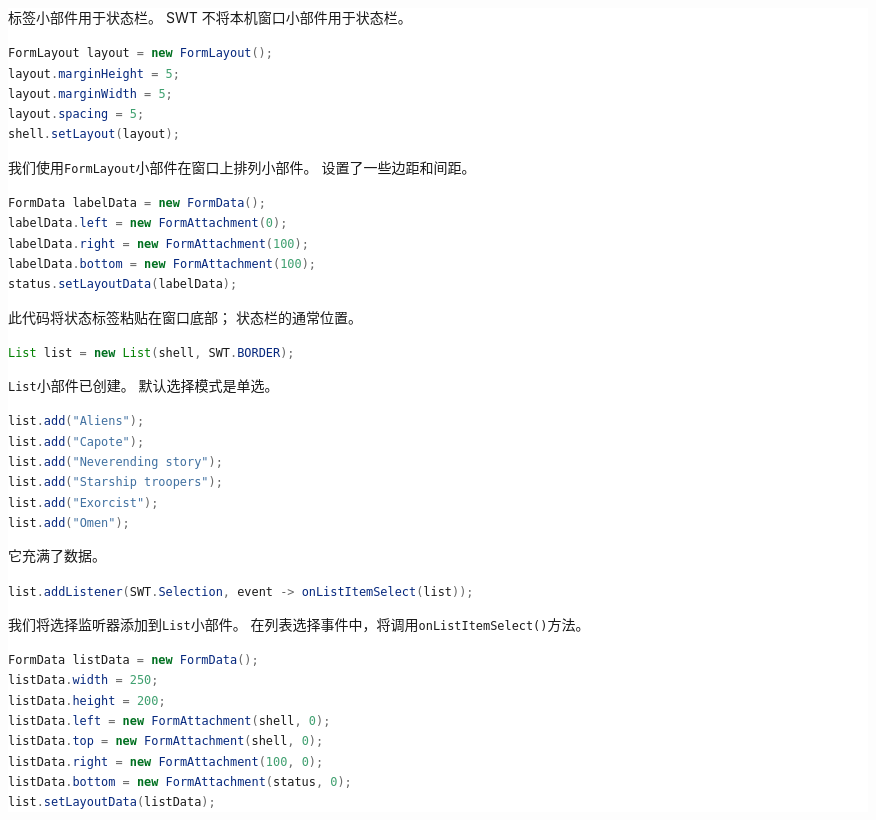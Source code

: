 标签小部件用于状态栏。 SWT 不将本机窗口小部件用于状态栏。

```java
FormLayout layout = new FormLayout();
layout.marginHeight = 5;
layout.marginWidth = 5;
layout.spacing = 5;
shell.setLayout(layout);

```

我们使用`FormLayout`小部件在窗口上排列小部件。 设置了一些边距和间距。

```java
FormData labelData = new FormData();
labelData.left = new FormAttachment(0);
labelData.right = new FormAttachment(100);
labelData.bottom = new FormAttachment(100);
status.setLayoutData(labelData);

```

此代码将状态标签粘贴在窗口底部； 状态栏的通常位置。

```java
List list = new List(shell, SWT.BORDER);

```

`List`小部件已创建。 默认选择模式是单选。

```java
list.add("Aliens");
list.add("Capote");
list.add("Neverending story");
list.add("Starship troopers");
list.add("Exorcist");
list.add("Omen");

```

它充满了数据。

```java
list.addListener(SWT.Selection, event -> onListItemSelect(list));

```

我们将选择监听器添加到`List`小部件。 在列表选择事件中，将调用`onListItemSelect()`方法。

```java
FormData listData = new FormData();
listData.width = 250;
listData.height = 200;
listData.left = new FormAttachment(shell, 0);
listData.top = new FormAttachment(shell, 0);
listData.right = new FormAttachment(100, 0);
listData.bottom = new FormAttachment(status, 0);
list.setLayoutData(listData);

```
